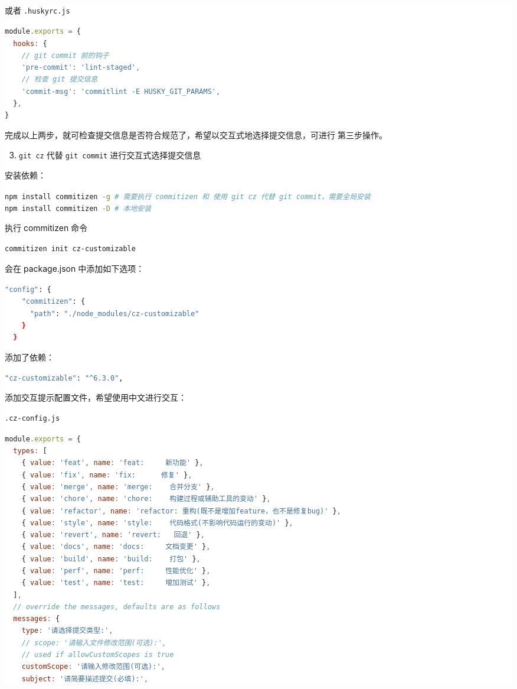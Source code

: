 或者 `.huskyrc.js`

```js
module.exports = {
  hooks: {
    // git commit 前的钩子
    'pre-commit': 'lint-staged',
    // 检查 git 提交信息
    'commit-msg': 'commitlint -E HUSKY_GIT_PARAMS',
  },
}
```

完成以上两步，就可检查提交信息是否符合规范了，希望以交互式地选择提交信息，可进行 第三步操作。

3. `git cz` 代替 `git commit` 进行交互式选择提交信息

安装依赖：

```bash
npm install commitizen -g # 需要执行 commitizen 和 使用 git cz 代替 git commit，需要全局安装
npm install commitizen -D # 本地安装
```

执行 commitizen 命令

```bash
commitizen init cz-customizable
```

会在 package.json 中添加如下选项：

```bash
"config": {
    "commitizen": {
      "path": "./node_modules/cz-customizable"
    }
  }
```

添加了依赖：

```bash
"cz-customizable": "^6.3.0",
```

添加交互提示配置文件，希望使用中文进行交互：

`.cz-config.js`

```js
module.exports = {
  types: [
    { value: 'feat', name: 'feat:     新功能' },
    { value: 'fix', name: 'fix:      修复' },
    { value: 'merge', name: 'merge:    合并分支' },
    { value: 'chore', name: 'chore:    构建过程或辅助工具的变动' },
    { value: 'refactor', name: 'refactor: 重构(既不是增加feature，也不是修复bug)' },
    { value: 'style', name: 'style:    代码格式(不影响代码运行的变动)' },
    { value: 'revert', name: 'revert:   回退' },
    { value: 'docs', name: 'docs:     文档变更' },
    { value: 'build', name: 'build:    打包' },
    { value: 'perf', name: 'perf:     性能优化' },
    { value: 'test', name: 'test:     增加测试' },
  ],
  // override the messages, defaults are as follows
  messages: {
    type: '请选择提交类型:',
    // scope: '请输入文件修改范围(可选):',
    // used if allowCustomScopes is true
    customScope: '请输入修改范围(可选):',
    subject: '请简要描述提交(必填):',
```